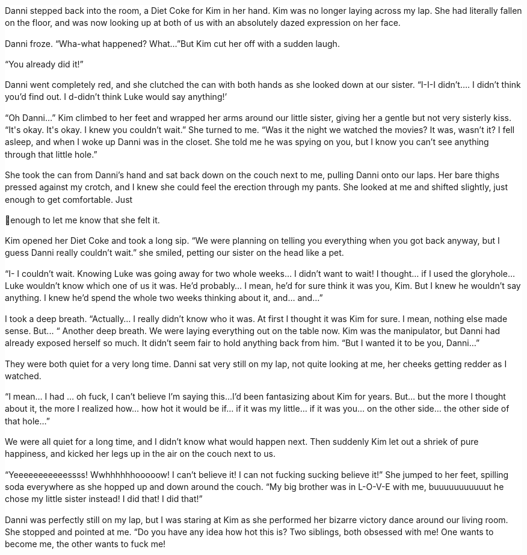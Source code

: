Danni stepped back into the room, a Diet Coke for Kim in her hand. Kim was no longer laying 
across my lap. She had literally fallen on the floor, and was now looking up at both of us with an 
absolutely dazed expression on her face. 
 
Danni froze. “Wha-what happened? What…”But Kim cut her off with a sudden laugh.  
 
“You already did it!” 
 
Danni went completely red, and she clutched the can with both hands as she looked down at 
our sister. “I-I-I didn’t…. I didn’t think you’d find out. I d-didn’t think Luke would say anything!’ 
 
“Oh Danni…” Kim climbed to her feet and wrapped her arms around our little sister, giving her a 
gentle but not very sisterly kiss. “It's okay. It's okay. I knew you couldn’t wait.” She turned to me. 
“Was it the night we watched the movies? It was, wasn’t it? I fell asleep, and when I woke up 
Danni was in the closet. She told me he was spying on you, but I know you can’t see anything 
through that little hole.” 
 
She took the can from Danni’s hand and sat back down on the couch next to me, pulling Danni 
onto our laps. Her bare thighs pressed against my crotch, and I knew she could feel the erection 
through my pants. She looked at me and shifted slightly, just enough to get comfortable. Just 

enough to let me know that she felt it. 
 
Kim opened her Diet Coke and took a long sip. “We were planning on telling you everything 
when you got back anyway, but I guess Danni really couldn’t wait.” she smiled, petting our sister 
on the head like a pet. 
 
“I- I couldn’t wait. Knowing Luke was going away for two whole weeks… I didn’t want to wait! I 
thought… if I used the gloryhole… Luke wouldn’t know which one of us it was. He’d probably… I 
mean, he’d for sure think it was you, Kim. But I knew he wouldn’t say anything. I knew he’d 
spend the whole two weeks thinking about it, and… and…” 
 
I took a deep breath. “Actually… I really didn’t know who it was. At first I thought it was Kim for 
sure. I mean, nothing else made sense. But... “ Another deep breath. We were laying everything 
out on the table now. Kim was the manipulator, but Danni had already exposed herself so much. 
It didn’t seem fair to hold anything back from him. “But I wanted it to be you, Danni…” 
 
They were both quiet for a very long time. Danni sat very still on my lap, not quite looking at me, 
her cheeks getting redder as I watched. 
 
“I mean… I had … oh fuck, I can’t believe I’m saying this...I’d been fantasizing about Kim for 
years. But… but the more I thought about it, the more I realized how… how hot it would be if… if 
it was my little… if it was you… on the other side… the other side of that hole…” 
 
We were all quiet for a long time, and I didn’t know what would happen next. Then suddenly Kim 
let out a shriek of pure happiness, and kicked her legs up in the air on the couch next to us.  
 
“Yeeeeeeeeeeessss! Wwhhhhhhooooow! I can’t believe it! I can not fucking sucking believe it!” 
She jumped to her feet, spilling soda everywhere as she hopped up and down around the 
couch. “My big brother was in L-O-V-E with me, buuuuuuuuuuut he chose my little sister 
instead! I did that! I did that!” 
 
Danni was perfectly still on my lap, but I was staring at Kim as she performed her bizarre victory 
dance around our living room. She stopped and pointed at me. “Do you have any idea how hot 
this is? Two siblings, both obsessed with me! One wants to become me, the other wants to fuck 
me!  
 